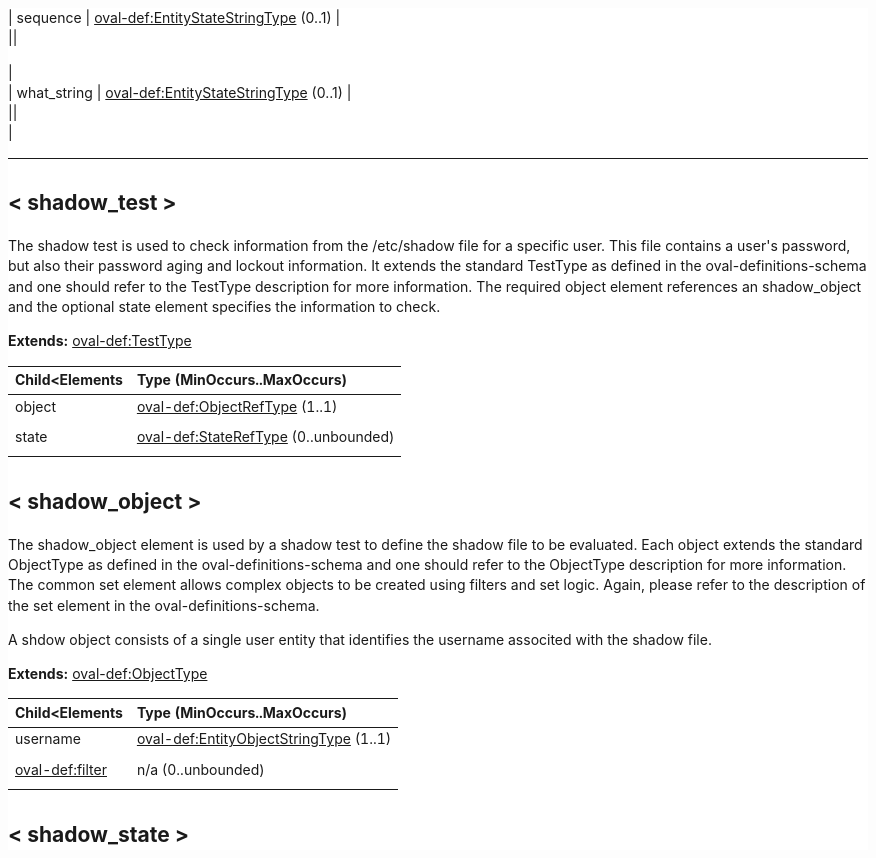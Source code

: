 | sequence | [oval-def:EntityStateStringType](oval-definitions-schema.md#EntityStateStringType)  (0..1) |  
||<div></div>|  
| what_string | [oval-def:EntityStateStringType](oval-definitions-schema.md#EntityStateStringType)  (0..1) |  
||<div></div>|  
  
______________
  
## <a name="shadow_test"></a>< shadow_test >

The shadow test is used to check information from the /etc/shadow file for a specific user. This file contains a user's password, but also their password aging and lockout information. It extends the standard TestType as defined in the oval-definitions-schema and one should refer to the TestType description for more information. The required object element references an shadow_object and the optional state element specifies the information to check.

**Extends:** [oval-def:TestType](oval-definitions-schema.md#TestType) 

| Child<Elements | Type (MinOccurs..MaxOccurs) |  
|:-------------- |:--------------------------- |  
| object | [oval-def:ObjectRefType](oval-definitions-schema.md#ObjectRefType)  (1..1) |  
|||  
| state | [oval-def:StateRefType](oval-definitions-schema.md#StateRefType)  (0..unbounded) |  
|||  
  
## <a name="shadow_object"></a>< shadow_object >

The shadow_object element is used by a shadow test to define the shadow file to be evaluated. Each object extends the standard ObjectType as defined in the oval-definitions-schema and one should refer to the ObjectType description for more information. The common set element allows complex objects to be created using filters and set logic. Again, please refer to the description of the set element in the oval-definitions-schema.

A shdow object consists of a single user entity that identifies the username associted with the shadow file.

**Extends:** [oval-def:ObjectType](oval-definitions-schema.md#ObjectType) 

| Child<Elements | Type (MinOccurs..MaxOccurs) |  
|:-------------- |:--------------------------- |  
| username | [oval-def:EntityObjectStringType](oval-definitions-schema.md#EntityObjectStringType)  (1..1) |  
||<div></div>|  
| [oval-def:filter](oval-definitions-schema.md#filter)  | n/a (0..unbounded) |  
|||  
  
## <a name="shadow_state"></a>< shadow_state >
